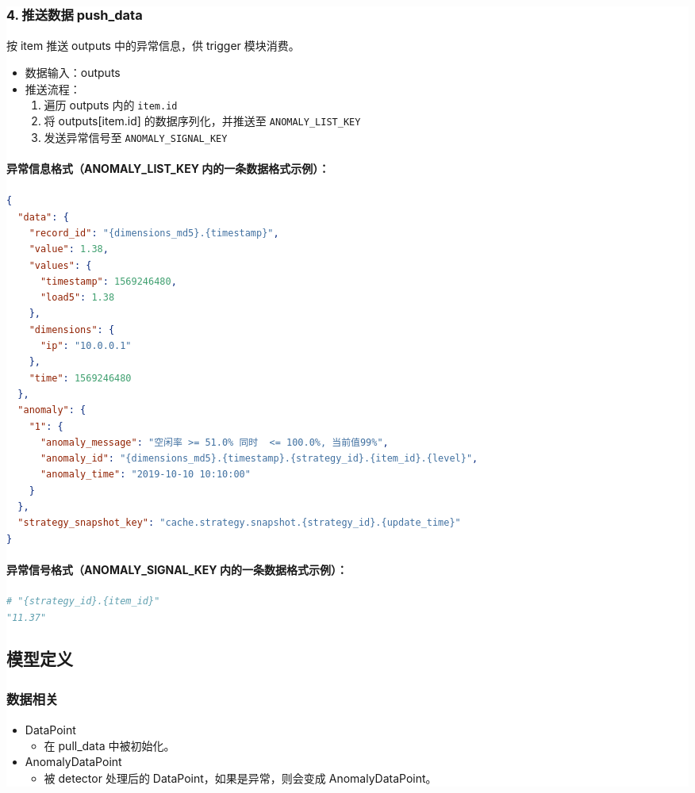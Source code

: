 ### 4. 推送数据 push_data

按 item 推送 outputs 中的异常信息，供 trigger 模块消费。

- 数据输入：outputs
- 推送流程：
    1. 遍历 outputs 内的 `item.id`
    2. 将 outputs[item.id] 的数据序列化，并推送至 `ANOMALY_LIST_KEY`
    3. 发送异常信号至 `ANOMALY_SIGNAL_KEY`

#### 异常信息格式（ANOMALY_LIST_KEY 内的一条数据格式示例）：

```json
{
  "data": {
    "record_id": "{dimensions_md5}.{timestamp}",
    "value": 1.38,
    "values": {
      "timestamp": 1569246480,
      "load5": 1.38
    },
    "dimensions": {
      "ip": "10.0.0.1"
    },
    "time": 1569246480
  },
  "anomaly": {
    "1": {
      "anomaly_message": "空闲率 >= 51.0% 同时  <= 100.0%, 当前值99%",
      "anomaly_id": "{dimensions_md5}.{timestamp}.{strategy_id}.{item_id}.{level}",
      "anomaly_time": "2019-10-10 10:10:00"
    }
  },
  "strategy_snapshot_key": "cache.strategy.snapshot.{strategy_id}.{update_time}"
}
```

#### 异常信号格式（ANOMALY_SIGNAL_KEY 内的一条数据格式示例）：

```python
# "{strategy_id}.{item_id}"
"11.37"
```

## 模型定义

### 数据相关

- DataPoint
    - 在 pull_data 中被初始化。
- AnomalyDataPoint
    - 被 detector 处理后的 DataPoint，如果是异常，则会变成 AnomalyDataPoint。
